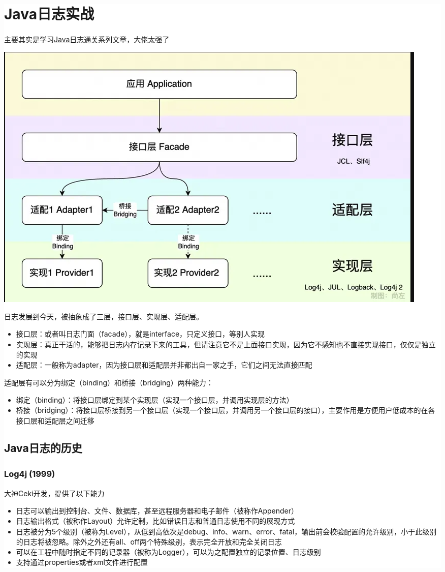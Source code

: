 # Java日志实战


主要其实是学习[Java日志通关](https://mp.weixin.qq.com/s/eIiu08fVk194E0BgGL5gow)系列文章，大佬太强了





![image-20250722145042812](image-20250722145042812.png)

日志发展到今天，被抽象成了三层，接口层、实现层、适配层。

- 接口层：或者叫日志门面（facade），就是interface，只定义接口，等别人实现
- 实现层：真正干活的，能够把日志内存记录下来的工具，但请注意它不是上面接口实现，因为它不感知也不直接实现接口，仅仅是独立的实现
- 适配层：一般称为adapter，因为接口层和适配层并非都出自一家之手，它们之间无法直接匹配

适配层有可以分为绑定（binding）和桥接（bridging）两种能力：

- 绑定（binding）：将接口层绑定到某个实现层（实现一个接口层，并调用实现层的方法）
- 桥接（bridging）：将接口层桥接到另一个接口层（实现一个接口层，并调用另一个接口层的接口），主要作用是方便用户低成本的在各接口层和适配层之间迁移

## Java日志的历史

### Log4j (1999)

大神Ceki开发，提供了以下能力

- 日志可以输出到控制台、文件、数据库，甚至远程服务器和电子邮件（被称作Appender）
- 日志输出格式（被称作Layout）允许定制，比如错误日志和普通日志使用不同的展现方式
- 日志被分为5个级别（被称为Level），从低到高依次是debug、info、warn、error、fatal，输出前会校验配置的允许级别，小于此级别的日志将被忽略。除外之外还有all、off两个特殊级别，表示完全开放和完全关闭日志
- 可以在工程中随时指定不同的记录器（被称为Logger），可以为之配置独立的记录位置、日志级别
- 支持通过properties或者xml文件进行配置
